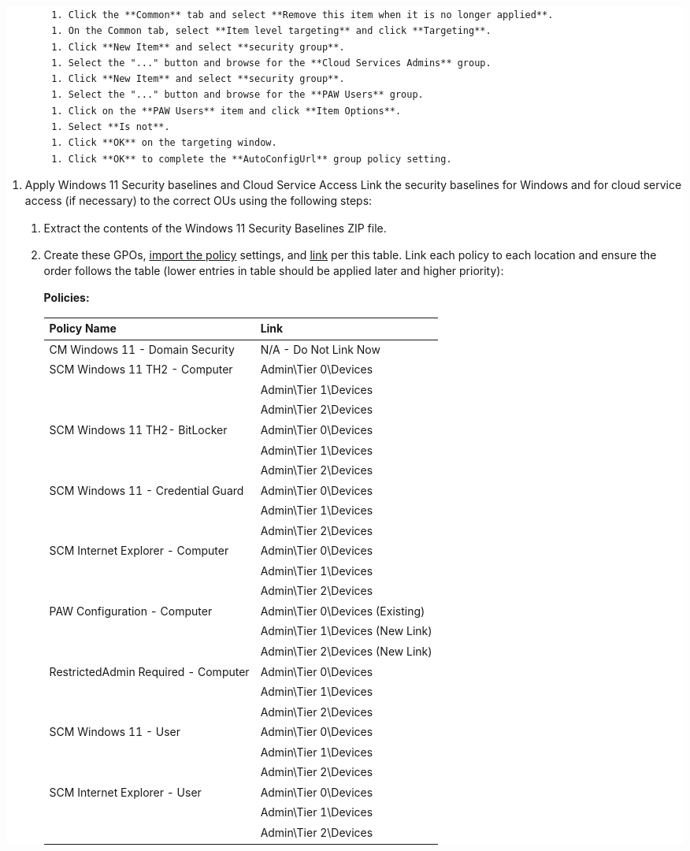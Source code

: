             1. Click the **Common** tab and select **Remove this item when it is no longer applied**.
            1. On the Common tab, select **Item level targeting** and click **Targeting**.
            1. Click **New Item** and select **security group**.
            1. Select the "..." button and browse for the **Cloud Services Admins** group.
            1. Click **New Item** and select **security group**.
            1. Select the "..." button and browse for the **PAW Users** group.
            1. Click on the **PAW Users** item and click **Item Options**.
            1. Select **Is not**.
            1. Click **OK** on the targeting window.
            1. Click **OK** to complete the **AutoConfigUrl** group policy setting.
   1. Apply Windows 11 Security baselines and Cloud Service Access Link the security baselines for Windows and for cloud service access (if necessary) to the correct OUs using the following steps:
      1. Extract the contents of the Windows 11 Security Baselines ZIP file.
      1. Create these GPOs, [import the policy](/previous-versions/windows/it-pro/windows-server-2008-R2-and-2008/cc753786(v=ws.11)) settings, and [link](/previous-versions/windows/it-pro/windows-server-2008-R2-and-2008/cc732979(v=ws.11)) per this table. Link each policy to each location and ensure the order follows the table (lower entries in table should be applied later and higher priority):

         **Policies:**

         | Policy Name | Link |
         |--|--|
         | CM Windows 11 - Domain Security | N/A - Do Not Link Now |
         | SCM Windows 11 TH2 - Computer | Admin\Tier 0\Devices |
         |  | Admin\Tier 1\Devices |
         |  | Admin\Tier 2\Devices |
         | SCM Windows 11 TH2- BitLocker | Admin\Tier 0\Devices |
         |  | Admin\Tier 1\Devices |
         |  | Admin\Tier 2\Devices |
         | SCM Windows 11 - Credential Guard | Admin\Tier 0\Devices |
         |  | Admin\Tier 1\Devices |
         |  | Admin\Tier 2\Devices |
         | SCM Internet Explorer - Computer | Admin\Tier 0\Devices |
         |  | Admin\Tier 1\Devices |
         |  | Admin\Tier 2\Devices |
         | PAW Configuration - Computer | Admin\Tier 0\Devices (Existing) |
         |  | Admin\Tier 1\Devices (New Link) |
         |  | Admin\Tier 2\Devices (New Link) |
         | RestrictedAdmin Required - Computer | Admin\Tier 0\Devices |
         |  | Admin\Tier 1\Devices |
         |  | Admin\Tier 2\Devices |
         | SCM Windows 11 - User | Admin\Tier 0\Devices |
         |  | Admin\Tier 1\Devices |
         |  | Admin\Tier 2\Devices |
         | SCM Internet Explorer - User | Admin\Tier 0\Devices |
         |  | Admin\Tier 1\Devices |
         |  | Admin\Tier 2\Devices |